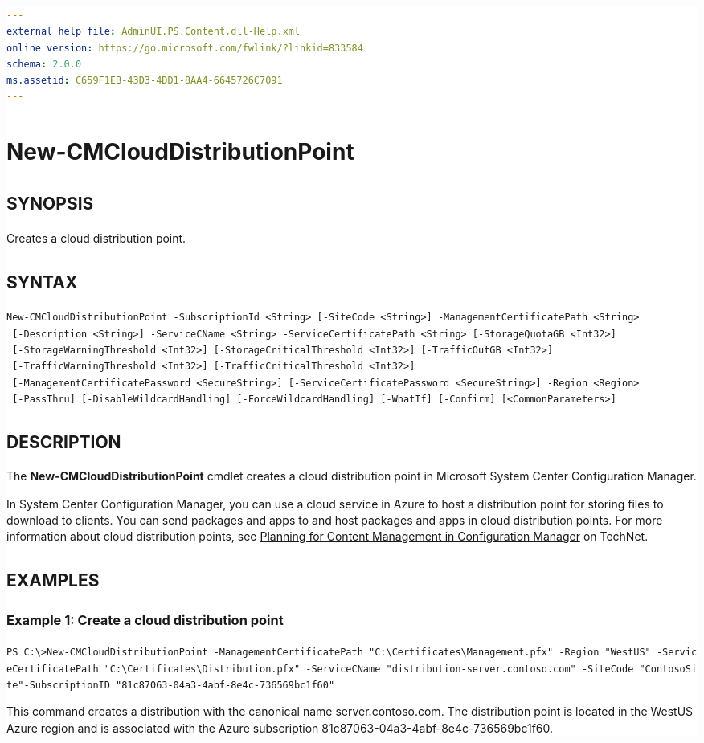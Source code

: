 ```yaml
---
external help file: AdminUI.PS.Content.dll-Help.xml
online version: https://go.microsoft.com/fwlink/?linkid=833584
schema: 2.0.0
ms.assetid: C659F1EB-43D3-4DD1-8AA4-6645726C7091
---
```


# New-CMCloudDistributionPoint

## SYNOPSIS
Creates a cloud distribution point.

## SYNTAX

```
New-CMCloudDistributionPoint -SubscriptionId <String> [-SiteCode <String>] -ManagementCertificatePath <String>
 [-Description <String>] -ServiceCName <String> -ServiceCertificatePath <String> [-StorageQuotaGB <Int32>]
 [-StorageWarningThreshold <Int32>] [-StorageCriticalThreshold <Int32>] [-TrafficOutGB <Int32>]
 [-TrafficWarningThreshold <Int32>] [-TrafficCriticalThreshold <Int32>]
 [-ManagementCertificatePassword <SecureString>] [-ServiceCertificatePassword <SecureString>] -Region <Region>
 [-PassThru] [-DisableWildcardHandling] [-ForceWildcardHandling] [-WhatIf] [-Confirm] [<CommonParameters>]
```

## DESCRIPTION
The **New-CMCloudDistributionPoint** cmdlet creates a cloud distribution point in Microsoft System Center Configuration Manager.

In System Center Configuration Manager, you can use a cloud service in Azure to host a distribution point for storing files to download to clients.
You can send packages and apps to and host packages and apps in cloud distribution points.
For more information about cloud distribution points, see [Planning for Content Management in Configuration Manager](http://go.microsoft.com/fwlink/?LinkId=266223) on TechNet.

## EXAMPLES

### Example 1: Create a cloud distribution point
```
PS C:\>New-CMCloudDistributionPoint -ManagementCertificatePath "C:\Certificates\Management.pfx" -Region "WestUS" -ServiceCertificatePath "C:\Certificates\Distribution.pfx" -ServiceCName "distribution-server.contoso.com" -SiteCode "ContosoSite"-SubscriptionID "81c87063-04a3-4abf-8e4c-736569bc1f60"
```

This command creates a distribution with the canonical name server.contoso.com.
The distribution point is located in the WestUS Azure region and is associated with the Azure subscription 81c87063-04a3-4abf-8e4c-736569bc1f60.
